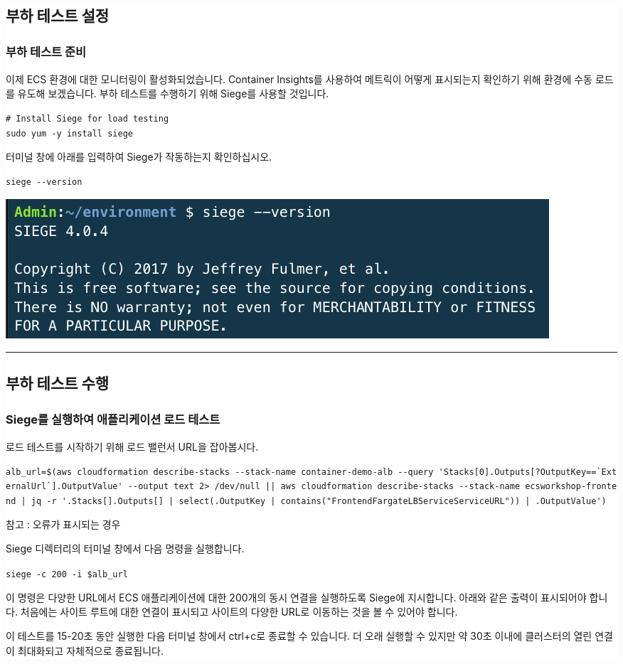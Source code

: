 
## 부하 테스트 설정
### 부하 테스트 준비
이제 ECS 환경에 대한 모니터링이 활성화되었습니다. Container Insights를 사용하여 메트릭이 어떻게 표시되는지 확인하기 위해 환경에 수동 로드를 유도해 보겠습니다. 부하 테스트를 수행하기 위해 Siege를 사용할 것입니다.

```
# Install Siege for load testing
sudo yum -y install siege
```

터미널 창에 아래를 입력하여 Siege가 작동하는지 확인하십시오.

```
siege --version
```

![](../images/ContainerInsights14.png)

---

## 부하 테스트 수행
### Siege를 실행하여 애플리케이션 로드 테스트
로드 테스트를 시작하기 위해 로드 밸런서 URL을 잡아봅시다.

```
alb_url=$(aws cloudformation describe-stacks --stack-name container-demo-alb --query 'Stacks[0].Outputs[?OutputKey==`ExternalUrl`].OutputValue' --output text 2> /dev/null || aws cloudformation describe-stacks --stack-name ecsworkshop-frontend | jq -r '.Stacks[].Outputs[] | select(.OutputKey | contains("FrontendFargateLBServiceServiceURL")) | .OutputValue')
```

참고 : 오류가 표시되는 경우

Siege 디렉터리의 터미널 창에서 다음 명령을 실행합니다.

```
siege -c 200 -i $alb_url
```

이 명령은 다양한 URL에서 ECS 애플리케이션에 대한 200개의 동시 연결을 실행하도록 Siege에 지시합니다. 아래와 같은 출력이 표시되어야 합니다. 처음에는 사이트 루트에 대한 연결이 표시되고 사이트의 다양한 URL로 이동하는 것을 볼 수 있어야 합니다.

이 테스트를 15-20초 동안 실행한 다음 터미널 창에서 ctrl+c로 종료할 수 있습니다. 더 오래 실행할 수 있지만 약 30초 이내에 클러스터의 열린 연결이 최대화되고 자체적으로 종료됩니다.
